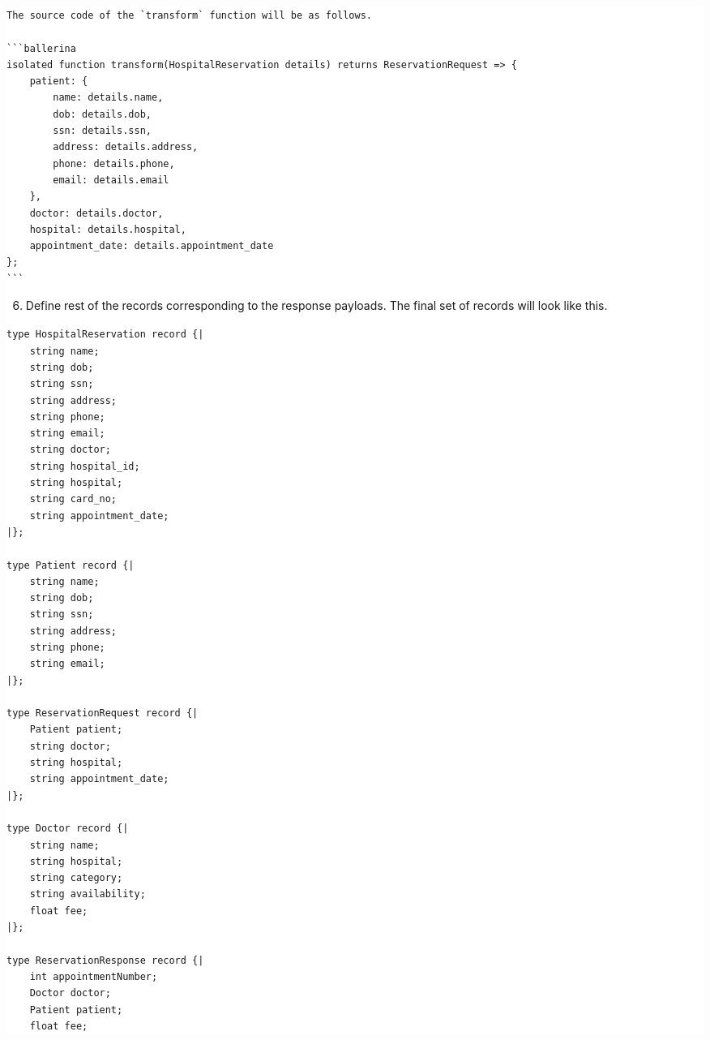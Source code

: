    The source code of the `transform` function will be as follows.

    ```ballerina
    isolated function transform(HospitalReservation details) returns ReservationRequest => {
        patient: {
            name: details.name,
            dob: details.dob,
            ssn: details.ssn,
            address: details.address,
            phone: details.phone,
            email: details.email
        },
        doctor: details.doctor,
        hospital: details.hospital,
        appointment_date: details.appointment_date
    };
    ```

6. Define rest of the records corresponding to the response payloads. The final set of records will look like this.

```ballerina
type HospitalReservation record {|
    string name;
    string dob;
    string ssn;
    string address;
    string phone;
    string email;
    string doctor;
    string hospital_id;
    string hospital;
    string card_no;
    string appointment_date;
|};

type Patient record {|
    string name;
    string dob;
    string ssn;
    string address;
    string phone;
    string email;
|};

type ReservationRequest record {|
    Patient patient;
    string doctor;
    string hospital;
    string appointment_date;
|};

type Doctor record {|
    string name;
    string hospital;
    string category;
    string availability;
    float fee;
|};

type ReservationResponse record {|
    int appointmentNumber;
    Doctor doctor;
    Patient patient;
    float fee;
```